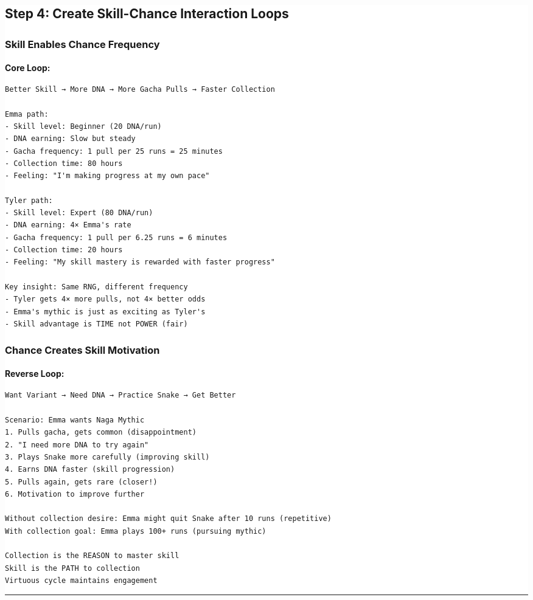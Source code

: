 
## Step 4: Create Skill-Chance Interaction Loops

### Skill Enables Chance Frequency

**Core Loop:**
```
Better Skill → More DNA → More Gacha Pulls → Faster Collection

Emma path:
- Skill level: Beginner (20 DNA/run)
- DNA earning: Slow but steady
- Gacha frequency: 1 pull per 25 runs = 25 minutes
- Collection time: 80 hours
- Feeling: "I'm making progress at my own pace"

Tyler path:
- Skill level: Expert (80 DNA/run)
- DNA earning: 4× Emma's rate
- Gacha frequency: 1 pull per 6.25 runs = 6 minutes
- Collection time: 20 hours
- Feeling: "My skill mastery is rewarded with faster progress"

Key insight: Same RNG, different frequency
- Tyler gets 4× more pulls, not 4× better odds
- Emma's mythic is just as exciting as Tyler's
- Skill advantage is TIME not POWER (fair)
```

### Chance Creates Skill Motivation

**Reverse Loop:**
```
Want Variant → Need DNA → Practice Snake → Get Better

Scenario: Emma wants Naga Mythic
1. Pulls gacha, gets common (disappointment)
2. "I need more DNA to try again"
3. Plays Snake more carefully (improving skill)
4. Earns DNA faster (skill progression)
5. Pulls again, gets rare (closer!)
6. Motivation to improve further

Without collection desire: Emma might quit Snake after 10 runs (repetitive)
With collection goal: Emma plays 100+ runs (pursuing mythic)

Collection is the REASON to master skill
Skill is the PATH to collection
Virtuous cycle maintains engagement
```

---
